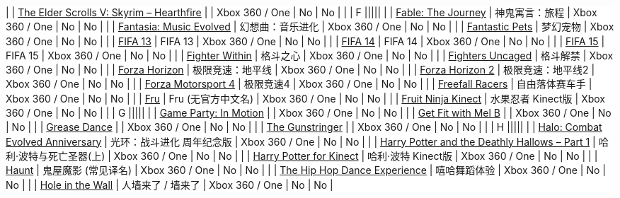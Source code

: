|       | [The Elder Scrolls V: Skyrim – Hearthfire](https://en.wikipedia.org/wiki/The_Elder_Scrolls_V:_Skyrim_%E2%80%93_Hearthfire)                            | | Xbox 360 / One   |    No   |      No     |
|     | F                                                                                                                                                     |||||
|       | [Fable: The Journey](https://en.wikipedia.org/wiki/Fable:_The_Journey)                                                                                |	神鬼寓言：旅程 | Xbox 360 / One   |    No   |      No     |
|       | [Fantasia: Music Evolved](https://en.wikipedia.org/wiki/Fantasia:_Music_Evolved)                                                                      |	幻想曲：音乐进化 | Xbox 360 / One   |    No   |      No     |
|       | [Fantastic Pets](https://en.wikipedia.org/wiki/Fantastic_Pets)                                                                                        |	梦幻宠物 | Xbox 360 / One   |    No   |      No     |
|       | [FIFA 13](https://en.wikipedia.org/wiki/FIFA_13)                                                                                                      |	FIFA 13 | Xbox 360 / One   |    No   |      No     |
|       | [FIFA 14](https://en.wikipedia.org/wiki/FIFA_14)                                                                                                      |	FIFA 14 | Xbox 360 / One   |    No   |      No     |
|       | [FIFA 15](https://en.wikipedia.org/wiki/FIFA_15)                                                                                                      |	FIFA 15 | Xbox 360 / One   |    No   |      No     |
|       | [Fighter Within](https://en.wikipedia.org/wiki/Fighter_Within)                                                                                        |	格斗之心 | Xbox 360 / One   |    No   |      No     |
|       | [Fighters Uncaged](https://en.wikipedia.org/wiki/Fighters_Uncaged)                                                                                    |	格斗解禁 | Xbox 360 / One   |    No   |      No     |
|       | [Forza Horizon](https://en.wikipedia.org/wiki/Forza_Horizon)                                                                                          |	极限竞速：地平线 | Xbox 360 / One   |    No   |      No     |
|       | [Forza Horizon 2](https://en.wikipedia.org/wiki/Forza_Horizon_2)                                                                                      |	极限竞速：地平线2 | Xbox 360 / One   |    No   |      No     |
|       | [Forza Motorsport 4](https://en.wikipedia.org/wiki/Forza_Motorsport_4)                                                                                |	极限竞速4 | Xbox 360 / One   |    No   |      No     |
|       | [Freefall Racers](https://en.wikipedia.org/wiki/Freefall_Racers)                                                                                      |	自由落体赛车手 | Xbox 360 / One   |    No   |      No     |
|       | [Fru](https://en.wikipedia.org/wiki/Fru_(video_game))                                                                                                 |	Fru (无官方中文名) | Xbox 360 / One   |    No   |      No     |
|       | [Fruit Ninja Kinect](https://en.wikipedia.org/wiki/Fruit_Ninja)                                                                                       |	水果忍者 Kinect版 | Xbox 360 / One   |    No   |      No     |
|     | G                                                                                                                                                     |||||
|       | [Game Party: In Motion](https://en.wikipedia.org/wiki/Game_Party:_In_Motion)                                                                          | | Xbox 360 / One   |    No   |      No     |
|       | [Get Fit with Mel B](https://en.wikipedia.org/wiki/Get_Fit_with_Mel_B)                                                                                | | Xbox 360 / One   |    No   |      No     |
|       | [Grease Dance](https://en.wikipedia.org/wiki/Grease_Dance)                                                                                            | | Xbox 360 / One   |    No   |      No     |
|       | [The Gunstringer](https://en.wikipedia.org/wiki/The_Gunstringer)                                                                                      | | Xbox 360 / One   |    No   |      No     |
|     | H                                                                                                                                                     |||||
|       | [Halo: Combat Evolved Anniversary](https://en.wikipedia.org/wiki/Halo:_Combat_Evolved_Anniversary)                                                    |	光环：战斗进化 周年纪念版 | Xbox 360 / One   |    No   |      No     |
|       | [Harry Potter and the Deathly Hallows – Part 1](https://en.wikipedia.org/wiki/Harry_Potter_and_the_Deathly_Hallows_%E2%80%93_Part_1_(video_game))     |	哈利·波特与死亡圣器(上) | Xbox 360 / One   |    No   |      No     |
|       | [Harry Potter for Kinect](https://en.wikipedia.org/wiki/Harry_Potter_for_Kinect)                                                                      |	哈利·波特 Kinect版 | Xbox 360 / One   |    No   |      No     |
|       | [Haunt](https://en.wikipedia.org/wiki/Haunt_(video_game))                                                                                             |	鬼屋魔影 (常见译名) | Xbox 360 / One   |    No   |      No     |
|       | [The Hip Hop Dance Experience](https://en.wikipedia.org/wiki/The_Hip_Hop_Dance_Experience)                                                            |	嘻哈舞蹈体验 | Xbox 360 / One   |    No   |      No     |
|       | [Hole in the Wall](https://en.wikipedia.org/wiki/Hole_in_the_Wall_(American_game_show)#Video_game)                                                    |	人墙来了 / 墙来了 | Xbox 360 / One   |    No   |      No     |